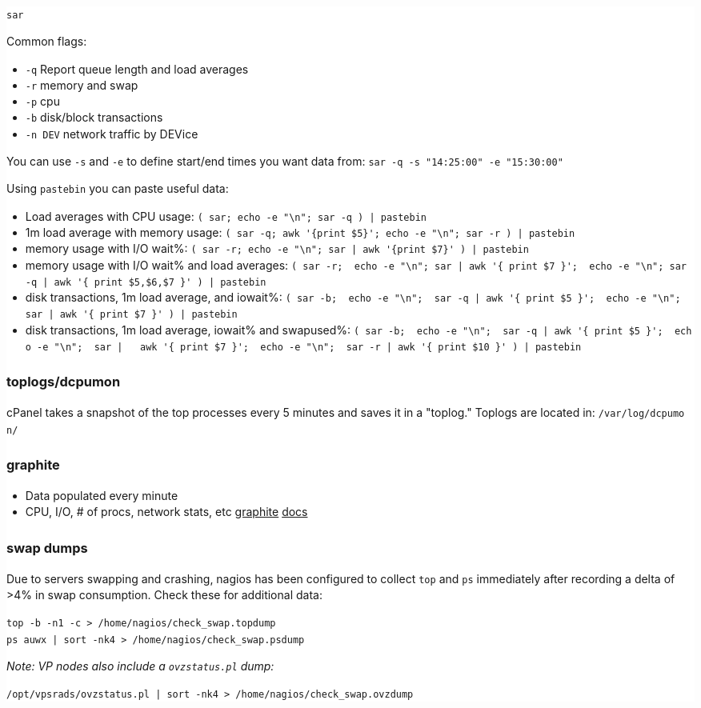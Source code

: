 `sar`

Common flags:
* `-q` Report queue length and load averages
* `-r` memory and swap
*	`-p` cpu
* `-b` disk/block transactions
* `-n DEV` network traffic by DEVice 

You can use `-s` and `-e` to define start/end times you want data from:
`sar -q -s "14:25:00" -e "15:30:00"`

Using `pastebin` you can paste useful data:
* Load averages with CPU usage:
	`( sar; echo -e "\n"; sar -q ) | pastebin`
* 1m load average with memory usage:
	`( sar -q; awk '{print $5}'; echo -e "\n"; sar -r ) | pastebin` 
* memory usage with I/O wait%:
	`( sar -r; echo -e "\n"; sar | awk '{print $7}' ) | pastebin`
* memory usage with I/O wait% and load averages:
	`( sar -r;  echo -e "\n"; sar | awk '{ print $7 }';  echo -e "\n"; sar -q | awk '{ print $5,$6,$7 }' ) | pastebin`
* disk transactions, 1m load average, and iowait%:
	`( sar -b;  echo -e "\n";  sar -q | awk '{ print $5 }';  echo -e "\n";  sar | awk '{ print $7 }' ) | pastebin`
* disk transactions, 1m load average, iowait% and swapused%:
	`( sar -b;  echo -e "\n";  sar -q | awk '{ print $5 }';  echo -e "\n";  sar |	awk '{ print $7 }';  echo -e "\n";  sar -r | awk '{ print $10 }' ) | pastebin`

### toplogs/dcpumon

cPanel takes a snapshot of the top processes every 5 minutes and saves it in a
"toplog." 
Toplogs are located in: `/var/log/dcpumon/`

### graphite

* Data populated every minute
* CPU, I/O, # of procs, network stats, etc
[graphite](http://graphite.imhadmin.net/)
[docs](https://wiki.inmotionhosting.com/index.php?title=Graphite#Creating_and_Viewing_Metrics)

### swap dumps

Due to servers swapping and crashing, nagios has been configured to collect
`top` and `ps` immediately after recording a delta of >4% in swap consumption.
Check these for additional data:
```
top -b -n1 -c > /home/nagios/check_swap.topdump
ps auwx | sort -nk4 > /home/nagios/check_swap.psdump
```
_Note: VP nodes also include a `ovzstatus.pl` dump:_
```
/opt/vpsrads/ovzstatus.pl | sort -nk4 > /home/nagios/check_swap.ovzdump
```

